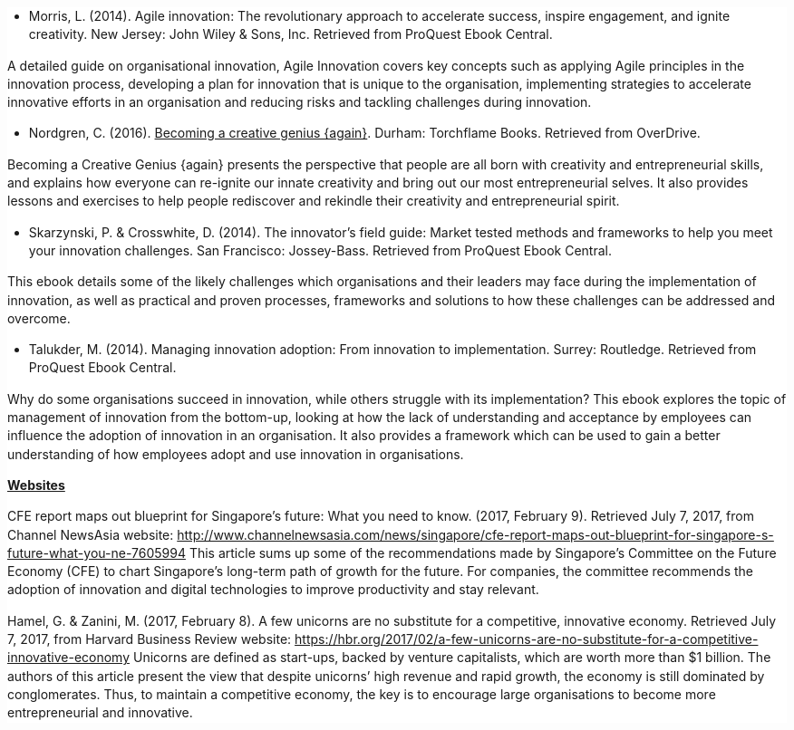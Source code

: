 
* Morris, L. (2014). Agile innovation: The revolutionary approach to accelerate success, inspire engagement, and ignite creativity. New Jersey: John Wiley & Sons, Inc. Retrieved from ProQuest Ebook Central.

A detailed guide on organisational innovation, Agile Innovation covers key concepts such as applying Agile principles in the innovation process, developing a plan for innovation that is unique to the organisation, implementing strategies to accelerate innovative efforts in an organisation and reducing risks and tackling challenges during innovation.
 

* Nordgren, C. (2016). [Becoming a creative genius {again}](https://singapore.libraryreserve.com/10/50/en/ContentDetails.htm?id=C1D7335D-DBA2-4650-818E-239BC9942207). Durham: Torchflame Books. Retrieved from OverDrive.

Becoming a Creative Genius {again} presents the perspective that people are all born with creativity and entrepreneurial skills, and explains how everyone can re-ignite our innate creativity and bring out our most entrepreneurial selves. It also provides lessons and exercises to help people rediscover and rekindle their creativity and entrepreneurial spirit.
 

* Skarzynski, P. & Crosswhite, D. (2014). The innovator’s field guide: Market tested methods and frameworks to help you meet your innovation challenges. San Francisco: Jossey-Bass. Retrieved from ProQuest Ebook Central.

This ebook details some of the likely challenges which organisations and their leaders may face during the implementation of innovation, as well as practical and proven processes, frameworks and solutions to how these challenges can be addressed and overcome.
 

* Talukder, M. (2014). Managing innovation adoption: From innovation to implementation. Surrey: Routledge. Retrieved from ProQuest Ebook Central.

Why do some organisations succeed in innovation, while others struggle with its implementation? This ebook explores the topic of management of innovation from the bottom-up, looking at how the lack of understanding and acceptance by employees can influence the adoption of innovation in an organisation. It also provides a framework which can be used to gain a better understanding of how employees adopt and use innovation in organisations.
 

<b><u>Websites</u></b>

CFE report maps out blueprint for Singapore’s future: What you need to know. (2017, February 9). Retrieved July 7, 2017, from Channel NewsAsia website: http://www.channelnewsasia.com/news/singapore/cfe-report-maps-out-blueprint-for-singapore-s-future-what-you-ne-7605994
This article sums up some of the recommendations made by Singapore’s Committee on the Future Economy (CFE) to chart Singapore’s long-term path of growth for the future. For companies, the committee recommends the adoption of innovation and digital technologies to improve productivity and stay relevant.
 

Hamel, G. & Zanini, M. (2017, February 8). A few unicorns are no substitute for a competitive, innovative economy. Retrieved July 7, 2017, from Harvard Business Review website: https://hbr.org/2017/02/a-few-unicorns-are-no-substitute-for-a-competitive-innovative-economy
Unicorns are defined as start-ups, backed by venture capitalists, which are worth more than $1 billion. The authors of this article present the view that despite unicorns’ high revenue and rapid growth, the economy is still dominated by conglomerates. Thus, to maintain a competitive economy, the key is to encourage large organisations to become more entrepreneurial and innovative.
 